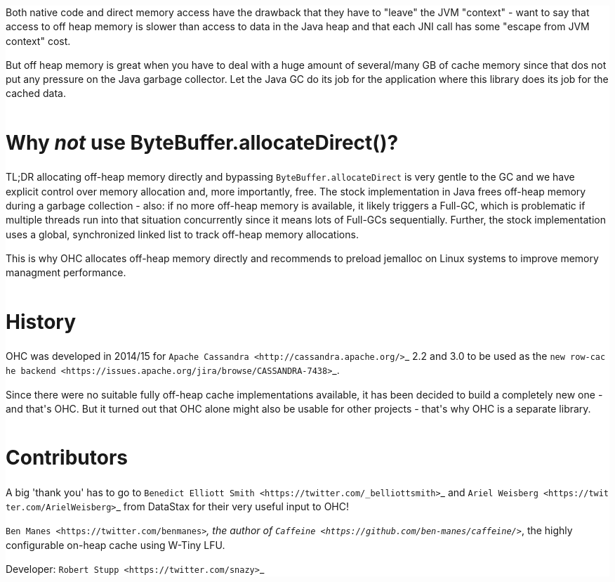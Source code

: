 Both native code and direct memory access have the drawback that they have to "leave" the JVM "context" -
want to say that access to off heap memory is slower than access to data in the Java heap and that each JNI call
has some "escape from JVM context" cost.

But off heap memory is great when you have to deal with a huge amount of several/many GB of cache memory since
that dos not put any pressure on the Java garbage collector. Let the Java GC do its job for the application where
this library does its job for the cached data.

Why *not* use ByteBuffer.allocateDirect()?
==========================================

TL;DR allocating off-heap memory directly and bypassing ``ByteBuffer.allocateDirect`` is very gentle to the
GC and we have explicit control over memory allocation and, more importantly, free. The stock implementation
in Java frees off-heap memory during a garbage collection - also: if no more off-heap memory is available, it
likely triggers a Full-GC, which is problematic if multiple threads run into that situation concurrently since
it means lots of Full-GCs sequentially. Further, the stock implementation uses a global, synchronized linked
list to track off-heap memory allocations.

This is why OHC allocates off-heap memory directly and recommends to preload jemalloc on Linux systems to
improve memory managment performance.

History
=======

OHC was developed in 2014/15 for `Apache Cassandra <http://cassandra.apache.org/>`_ 2.2 and 3.0 to be used as the
`new row-cache backend <https://issues.apache.org/jira/browse/CASSANDRA-7438>`_.

Since there were no suitable fully off-heap cache implementations available, it has been decided to
build a completely new one - and that's OHC. But it turned out that OHC alone might also be usable for
other projects - that's why OHC is a separate library.

Contributors
============

A big 'thank you' has to go to `Benedict Elliott Smith <https://twitter.com/_belliottsmith>`_ and
`Ariel Weisberg <https://twitter.com/ArielWeisberg>`_ from DataStax for their very useful input to OHC!

`Ben Manes <https://twitter.com/benmanes>`_, the author of `Caffeine <https://github.com/ben-manes/caffeine/>`_,
the highly configurable on-heap cache using W-Tiny LFU.

Developer: `Robert Stupp <https://twitter.com/snazy>`_
